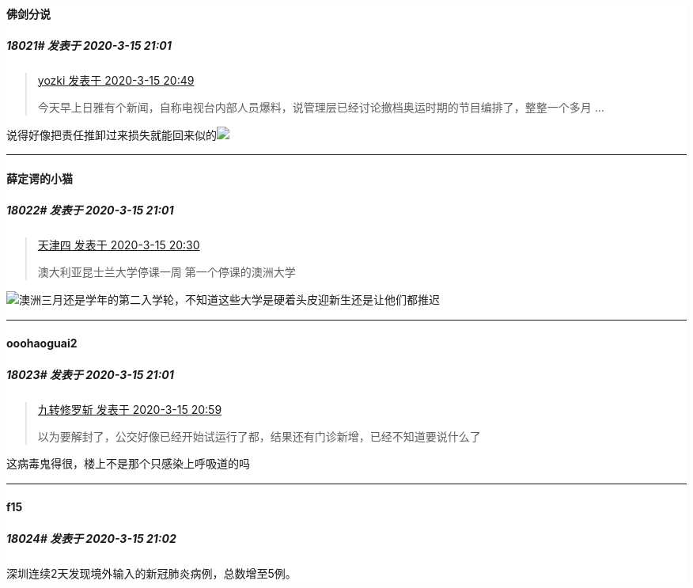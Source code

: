 ####  佛剑分说  
##### 18021#       发表于 2020-3-15 21:01



<blockquote><a href="httphttps://bbs.saraba1st.com/2b/forum.php?mod=redirect&amp;goto=findpost&amp;pid=46748039&amp;ptid=1918099" target="_blank">yozki 发表于 2020-3-15 20:49</a>

今天早上日雅有个新闻，自称电视台内部人员爆料，说管理层已经讨论撤档奥运时期的节目编排了，整整一个多月 ...</blockquote>
说得好像把责任推卸过来损失就能回来似的<img src="https://static.saraba1st.com/image/smiley/face2017/098.png" referrerpolicy="no-referrer">







*****

####  薛定谔的小猫  
##### 18022#       发表于 2020-3-15 21:01



<blockquote><a href="httphttps://bbs.saraba1st.com/2b/forum.php?mod=redirect&amp;goto=findpost&amp;pid=46747835&amp;ptid=1918099" target="_blank">天津四 发表于 2020-3-15 20:30</a>

澳大利亚昆士兰大学停课一周 第一个停课的澳洲大学</blockquote>
<img src="https://static.saraba1st.com/image/smiley/face2017/068.png" referrerpolicy="no-referrer">澳洲三月还是学年的第二入学轮，不知道这些大学是硬着头皮迎新生还是让他们都推迟







*****

####  ooohaoguai2  
##### 18023#       发表于 2020-3-15 21:01



<blockquote><a href="httphttps://bbs.saraba1st.com/2b/forum.php?mod=redirect&amp;goto=findpost&amp;pid=46748137&amp;ptid=1918099" target="_blank">九转修罗斩 发表于 2020-3-15 20:59</a>

以为要解封了，公交好像已经开始试运行了都，结果还有门诊新增，已经不知道要说什么了</blockquote>
这病毒鬼得很，楼上不是那个只感染上呼吸道的吗







*****

####  f15  
##### 18024#       发表于 2020-3-15 21:02




深圳连续2天发现境外输入的新冠肺炎病例，总数增至5例。
